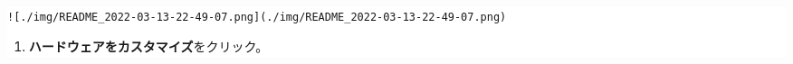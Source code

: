    ![./img/README_2022-03-13-22-49-07.png](./img/README_2022-03-13-22-49-07.png)

1. **ハードウェアをカスタマイズ**をクリック。
